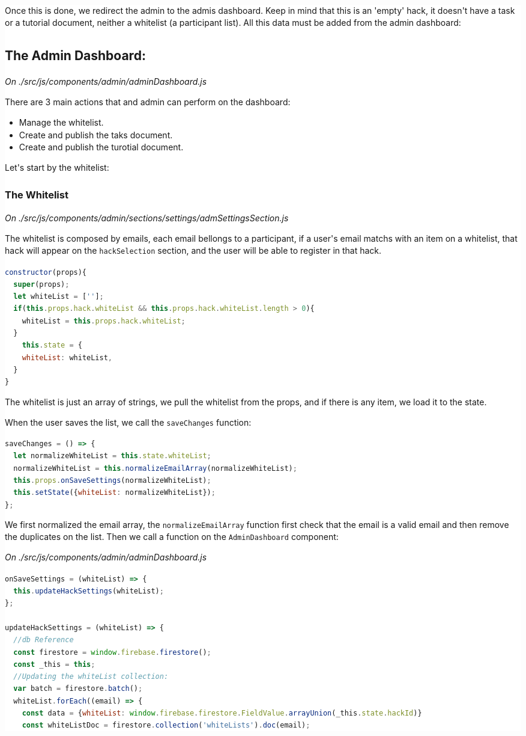 Once this is done, we redirect the admin to the admis dashboard. Keep in mind that this is an 'empty' hack, it doesn't have a task or a tutorial document, neither a whitelist (a participant list). All this data must be added from the admin dashboard:

## The Admin Dashboard:
*On ./src/js/components/admin/adminDashboard.js*

There are 3 main actions that and admin can perform on the dashboard:

+ Manage the whitelist.
+ Create and publish the taks document.
+ Create and publish the turotial document.

Let's start by the whitelist:

### The Whitelist
*On ./src/js/components/admin/sections/settings/admSettingsSection.js*

The whitelist is composed by emails, each email bellongs to a participant, if a user's email matchs with an item on a whitelist, that hack will appear on the ```hackSelection``` section, and the user will be able to register in that hack.

```javascript
constructor(props){
  super(props);
  let whiteList = [''];
  if(this.props.hack.whiteList && this.props.hack.whiteList.length > 0){
    whiteList = this.props.hack.whiteList;
  }
    this.state = {
    whiteList: whiteList,
  }
}
```

The whitelist is just an array of strings, we pull the whitelist from the props, and if there is any item, we load it to the state.

When the user saves the list, we call the ```saveChanges``` function:

```javascript
saveChanges = () => {
  let normalizeWhiteList = this.state.whiteList;
  normalizeWhiteList = this.normalizeEmailArray(normalizeWhiteList);
  this.props.onSaveSettings(normalizeWhiteList);
  this.setState({whiteList: normalizeWhiteList});
};
```

We first normalized the email array, the ```normalizeEmailArray``` function first check that the email is a valid email and then remove the duplicates on the list. Then we call a function on the ```AdminDashboard``` component:

*On ./src/js/components/admin/adminDashboard.js*
```javascript
onSaveSettings = (whiteList) => {
  this.updateHackSettings(whiteList);
};

updateHackSettings = (whiteList) => {
  //db Reference
  const firestore = window.firebase.firestore();
  const _this = this;
  //Updating the whiteList collection:
  var batch = firestore.batch();
  whiteList.forEach((email) => {
    const data = {whiteList: window.firebase.firestore.FieldValue.arrayUnion(_this.state.hackId)}
    const whiteListDoc = firestore.collection('whiteLists').doc(email);
```
